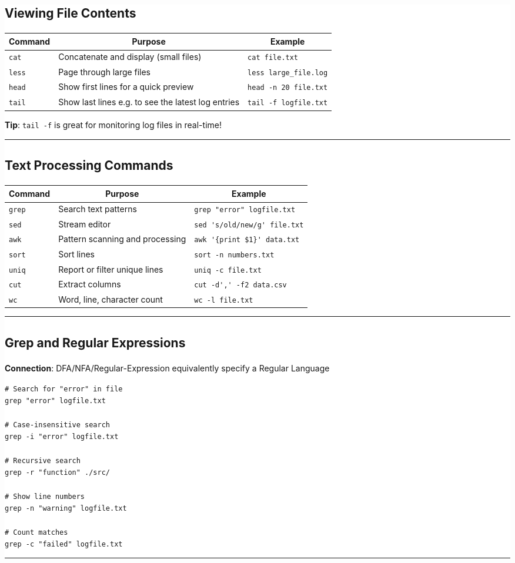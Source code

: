 
## Viewing File Contents

| Command | Purpose                                            | Example               |
| ------- | -------------------------------------------------- | --------------------- |
| `cat`   | Concatenate and display (small files)              | `cat file.txt`        |
| `less`  | Page through large files                           | `less large_file.log` |
| `head`  | Show first lines for a quick preview               | `head -n 20 file.txt` |
| `tail`  | Show last lines e.g. to see the latest log entries | `tail -f logfile.txt` |

**Tip**: `tail -f` is great for monitoring log files in real-time!

---

## Text Processing Commands

| Command | Purpose                         | Example                      |
| ------- | ------------------------------- | ---------------------------- |
| `grep`  | Search text patterns            | `grep "error" logfile.txt`   |
| `sed`   | Stream editor                   | `sed 's/old/new/g' file.txt` |
| `awk`   | Pattern scanning and processing | `awk '{print $1}' data.txt`  |
| `sort`  | Sort lines                      | `sort -n numbers.txt`        |
| `uniq`  | Report or filter unique lines   | `uniq -c file.txt`           |
| `cut`   | Extract columns                 | `cut -d',' -f2 data.csv`     |
| `wc`    | Word, line, character count     | `wc -l file.txt`             |

---

## Grep and Regular Expressions

**Connection**: DFA/NFA/Regular-Expression equivalently specify a Regular Language

```shell
# Search for "error" in file
grep "error" logfile.txt

# Case-insensitive search
grep -i "error" logfile.txt

# Recursive search
grep -r "function" ./src/

# Show line numbers
grep -n "warning" logfile.txt

# Count matches
grep -c "failed" logfile.txt
```

---